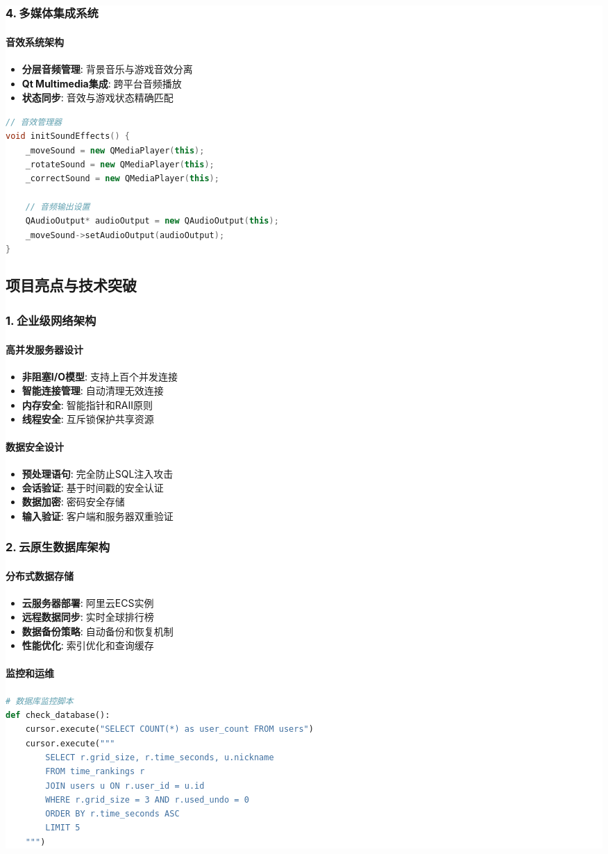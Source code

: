 ### 4. 多媒体集成系统

#### 音效系统架构
- **分层音频管理**: 背景音乐与游戏音效分离
- **Qt Multimedia集成**: 跨平台音频播放
- **状态同步**: 音效与游戏状态精确匹配

```cpp
// 音效管理器
void initSoundEffects() {
    _moveSound = new QMediaPlayer(this);
    _rotateSound = new QMediaPlayer(this);
    _correctSound = new QMediaPlayer(this);
    
    // 音频输出设置
    QAudioOutput* audioOutput = new QAudioOutput(this);
    _moveSound->setAudioOutput(audioOutput);
}
```

## 项目亮点与技术突破

### 1. 企业级网络架构

#### 高并发服务器设计
- **非阻塞I/O模型**: 支持上百个并发连接
- **智能连接管理**: 自动清理无效连接
- **内存安全**: 智能指针和RAII原则
- **线程安全**: 互斥锁保护共享资源

#### 数据安全设计
- **预处理语句**: 完全防止SQL注入攻击
- **会话验证**: 基于时间戳的安全认证
- **数据加密**: 密码安全存储
- **输入验证**: 客户端和服务器双重验证

### 2. 云原生数据库架构

#### 分布式数据存储
- **云服务器部署**: 阿里云ECS实例
- **远程数据同步**: 实时全球排行榜
- **数据备份策略**: 自动备份和恢复机制
- **性能优化**: 索引优化和查询缓存

#### 监控和运维
```python
# 数据库监控脚本
def check_database():
    cursor.execute("SELECT COUNT(*) as user_count FROM users")
    cursor.execute("""
        SELECT r.grid_size, r.time_seconds, u.nickname
        FROM time_rankings r 
        JOIN users u ON r.user_id = u.id 
        WHERE r.grid_size = 3 AND r.used_undo = 0
        ORDER BY r.time_seconds ASC 
        LIMIT 5
    """)
```

